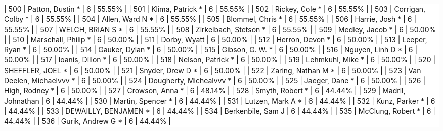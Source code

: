|  500  | Patton, Dustin \* |  6 |  55.55% |
|  501  | Klima, Patrick \* |  6 |  55.55% |
|  502  | Rickey, Cole \* |  6 |  55.55% |
|  503  | Corrigan, Colby \* |  6 |  55.55% |
|  504  | Allen, Ward N \* |  6 |  55.55% |
|  505  | Blommel, Chris \* |  6 |  55.55% |
|  506  | Harrie, Josh \* |  6 |  55.55% |
|  507  | WELCH, BRIAN S \* |  6 |  55.55% |
|  508  | Zirkelbach, Stetson \* |  6 |  55.55% |
|  509  | Medley, Jacob \* |  6 |  50.00% |
|  510  | Marschall, Philip \* |  6 |  50.00% |
|  511  | Dorby, Wyatt |  6 |  50.00% |
|  512  | Herron, Devon \* |  6 |  50.00% |
|  513  | Leeper, Ryan \* |  6 |  50.00% |
|  514  | Gauker, Dylan \* |  6 |  50.00% |
|  515  | Gibson, G. W. \* |  6 |  50.00% |
|  516  | Nguyen, Linh D \* |  6 |  50.00% |
|  517  | Ioanis, Dillon \* |  6 |  50.00% |
|  518  | Nelson, Patrick \* |  6 |  50.00% |
|  519  | Lehmkuhl, Mike \* |  6 |  50.00% |
|  520  | SHEFFLER, JOEL \* |  6 |  50.00% |
|  521  | Snyder, Drew D \* |  6 |  50.00% |
|  522  | Zaring, Nathan M \* |  6 |  50.00% |
|  523  | Van Deelen, Michaelvvv \* |  6 |  50.00% |
|  524  | Dougherty, Michealvvv \* |  6 |  50.00% |
|  525  | Jaeger, Dane \* |  6 |  50.00% |
|  526  | High, Rodney \* |  6 |  50.00% |
|  527  | Crowson, Anna \* |  6 |  48.14% |
|  528  | Smyth, Robert \* |  6 |  44.44% |
|  529  | Madril, Johnathan |  6 |  44.44% |
|  530  | Martin, Spencer \* |  6 |  44.44% |
|  531  | Lutzen, Mark A \* |  6 |  44.44% |
|  532  | Kunz, Parker \* |  6 |  44.44% |
|  533  | DEWAILLY, BENJAMEN \* |  6 |  44.44% |
|  534  | Berkenbile, Sam J |  6 |  44.44% |
|  535  | McClung, Robert \* |  6 |  44.44% |
|  536  | Gurik, Andrew G \* |  6 |  44.44% |